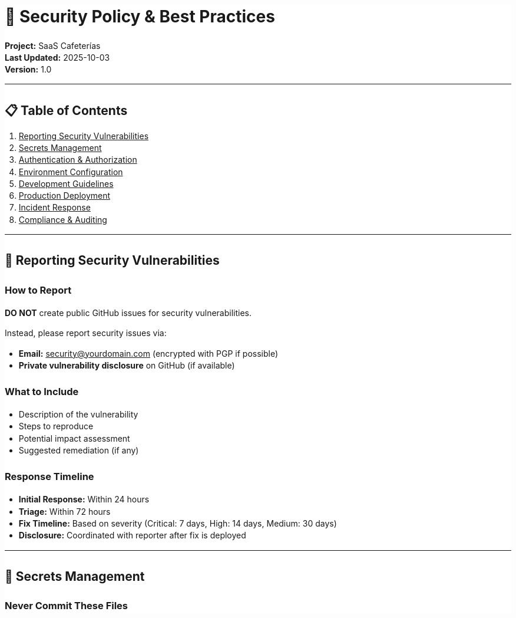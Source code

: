 # 🔐 Security Policy & Best Practices

**Project:** SaaS Cafeterías  
**Last Updated:** 2025-10-03  
**Version:** 1.0  

---

## 📋 Table of Contents

1. [Reporting Security Vulnerabilities](#reporting-security-vulnerabilities)
2. [Secrets Management](#secrets-management)
3. [Authentication & Authorization](#authentication--authorization)
4. [Environment Configuration](#environment-configuration)
5. [Development Guidelines](#development-guidelines)
6. [Production Deployment](#production-deployment)
7. [Incident Response](#incident-response)
8. [Compliance & Auditing](#compliance--auditing)

---

## 🚨 Reporting Security Vulnerabilities

### How to Report

**DO NOT** create public GitHub issues for security vulnerabilities.

Instead, please report security issues via:
- **Email:** security@yourdomain.com (encrypted with PGP if possible)
- **Private vulnerability disclosure** on GitHub (if available)

### What to Include

- Description of the vulnerability
- Steps to reproduce
- Potential impact assessment
- Suggested remediation (if any)

### Response Timeline

- **Initial Response:** Within 24 hours
- **Triage:** Within 72 hours
- **Fix Timeline:** Based on severity (Critical: 7 days, High: 14 days, Medium: 30 days)
- **Disclosure:** Coordinated with reporter after fix is deployed

---

## 🔑 Secrets Management

### Never Commit These Files
